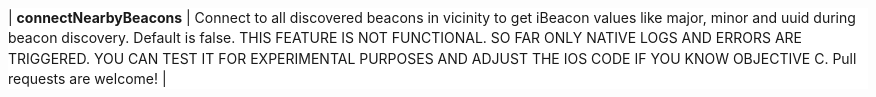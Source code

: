 | **connectNearbyBeacons** | Connect to all discovered beacons in vicinity to get iBeacon values like major, minor and uuid during beacon discovery. Default is false. THIS FEATURE IS NOT FUNCTIONAL. SO FAR ONLY NATIVE LOGS AND ERRORS ARE TRIGGERED. YOU CAN TEST IT FOR EXPERIMENTAL PURPOSES AND ADJUST THE IOS CODE IF YOU KNOW OBJECTIVE C. Pull requests are welcome! |

